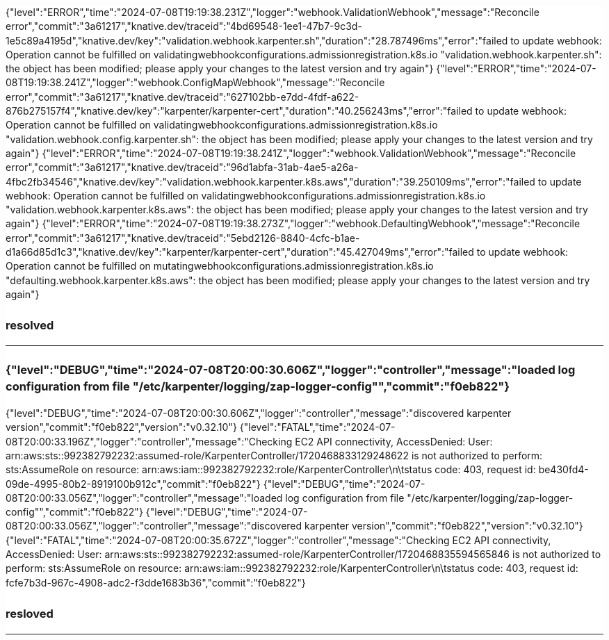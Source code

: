 {"level":"ERROR","time":"2024-07-08T19:19:38.231Z","logger":"webhook.ValidationWebhook","message":"Reconcile error","commit":"3a61217","knative.dev/traceid":"4bd69548-1ee1-47b7-9c3d-1e5c89a4195d","knative.dev/key":"validation.webhook.karpenter.sh","duration":"28.787496ms","error":"failed to update webhook: Operation cannot be fulfilled on validatingwebhookconfigurations.admissionregistration.k8s.io \"validation.webhook.karpenter.sh\": the object has been modified; please apply your changes to the latest version and try again"}
{"level":"ERROR","time":"2024-07-08T19:19:38.241Z","logger":"webhook.ConfigMapWebhook","message":"Reconcile error","commit":"3a61217","knative.dev/traceid":"627102bb-e7dd-4fdf-a622-876b275157f4","knative.dev/key":"karpenter/karpenter-cert","duration":"40.256243ms","error":"failed to update webhook: Operation cannot be fulfilled on validatingwebhookconfigurations.admissionregistration.k8s.io \"validation.webhook.config.karpenter.sh\": the object has been modified; please apply your changes to the latest version and try again"}
{"level":"ERROR","time":"2024-07-08T19:19:38.241Z","logger":"webhook.ValidationWebhook","message":"Reconcile error","commit":"3a61217","knative.dev/traceid":"96d1abfa-31ab-4ae5-a26a-4fbc2fb34546","knative.dev/key":"validation.webhook.karpenter.k8s.aws","duration":"39.250109ms","error":"failed to update webhook: Operation cannot be fulfilled on validatingwebhookconfigurations.admissionregistration.k8s.io \"validation.webhook.karpenter.k8s.aws\": the object has been modified; please apply your changes to the latest version and try again"}
{"level":"ERROR","time":"2024-07-08T19:19:38.273Z","logger":"webhook.DefaultingWebhook","message":"Reconcile error","commit":"3a61217","knative.dev/traceid":"5ebd2126-8840-4cfc-b1ae-d1a66d85d1c3","knative.dev/key":"karpenter/karpenter-cert","duration":"45.427049ms","error":"failed to update webhook: Operation cannot be fulfilled on mutatingwebhookconfigurations.admissionregistration.k8s.io \"defaulting.webhook.karpenter.k8s.aws\": the object has been modified; please apply your changes to the latest version and try again"}

### resolved

---

### {"level":"DEBUG","time":"2024-07-08T20:00:30.606Z","logger":"controller","message":"loaded log configuration from file \"/etc/karpenter/logging/zap-logger-config\"","commit":"f0eb822"}

{"level":"DEBUG","time":"2024-07-08T20:00:30.606Z","logger":"controller","message":"discovered karpenter version","commit":"f0eb822","version":"v0.32.10"}
{"level":"FATAL","time":"2024-07-08T20:00:33.196Z","logger":"controller","message":"Checking EC2 API connectivity, AccessDenied: User: arn:aws:sts::992382792232:assumed-role/KarpenterController/1720468833129248622 is not authorized to perform: sts:AssumeRole on resource: arn:aws:iam::992382792232:role/KarpenterController\n\tstatus code: 403, request id: be430fd4-09de-4995-80b2-8919100b912c","commit":"f0eb822"}
{"level":"DEBUG","time":"2024-07-08T20:00:33.056Z","logger":"controller","message":"loaded log configuration from file \"/etc/karpenter/logging/zap-logger-config\"","commit":"f0eb822"}
{"level":"DEBUG","time":"2024-07-08T20:00:33.056Z","logger":"controller","message":"discovered karpenter version","commit":"f0eb822","version":"v0.32.10"}
{"level":"FATAL","time":"2024-07-08T20:00:35.672Z","logger":"controller","message":"Checking EC2 API connectivity, AccessDenied: User: arn:aws:sts::992382792232:assumed-role/KarpenterController/1720468835594565846 is not authorized to perform: sts:AssumeRole on resource: arn:aws:iam::992382792232:role/KarpenterController\n\tstatus code: 403, request id: fcfe7b3d-967c-4908-adc2-f3dde1683b36","commit":"f0eb822"}

### resloved

---